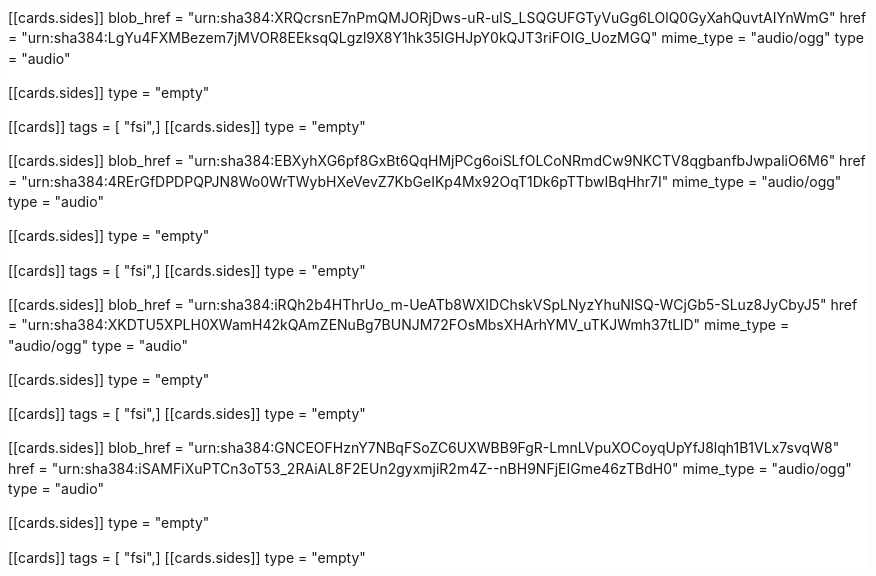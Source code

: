 [[cards.sides]]
blob_href = "urn:sha384:XRQcrsnE7nPmQMJORjDws-uR-ulS_LSQGUFGTyVuGg6LOlQ0GyXahQuvtAIYnWmG"
href = "urn:sha384:LgYu4FXMBezem7jMVOR8EEksqQLgzl9X8Y1hk35IGHJpY0kQJT3riFOIG_UozMGQ"
mime_type = "audio/ogg"
type = "audio"

[[cards.sides]]
type = "empty"


[[cards]]
tags = [ "fsi",]
[[cards.sides]]
type = "empty"

[[cards.sides]]
blob_href = "urn:sha384:EBXyhXG6pf8GxBt6QqHMjPCg6oiSLfOLCoNRmdCw9NKCTV8qgbanfbJwpaliO6M6"
href = "urn:sha384:4RErGfDPDPQPJN8Wo0WrTWybHXeVevZ7KbGeIKp4Mx92OqT1Dk6pTTbwIBqHhr7I"
mime_type = "audio/ogg"
type = "audio"

[[cards.sides]]
type = "empty"


[[cards]]
tags = [ "fsi",]
[[cards.sides]]
type = "empty"

[[cards.sides]]
blob_href = "urn:sha384:iRQh2b4HThrUo_m-UeATb8WXIDChskVSpLNyzYhuNlSQ-WCjGb5-SLuz8JyCbyJ5"
href = "urn:sha384:XKDTU5XPLH0XWamH42kQAmZENuBg7BUNJM72FOsMbsXHArhYMV_uTKJWmh37tLlD"
mime_type = "audio/ogg"
type = "audio"

[[cards.sides]]
type = "empty"


[[cards]]
tags = [ "fsi",]
[[cards.sides]]
type = "empty"

[[cards.sides]]
blob_href = "urn:sha384:GNCEOFHznY7NBqFSoZC6UXWBB9FgR-LmnLVpuXOCoyqUpYfJ8lqh1B1VLx7svqW8"
href = "urn:sha384:iSAMFiXuPTCn3oT53_2RAiAL8F2EUn2gyxmjiR2m4Z--nBH9NFjEIGme46zTBdH0"
mime_type = "audio/ogg"
type = "audio"

[[cards.sides]]
type = "empty"


[[cards]]
tags = [ "fsi",]
[[cards.sides]]
type = "empty"
